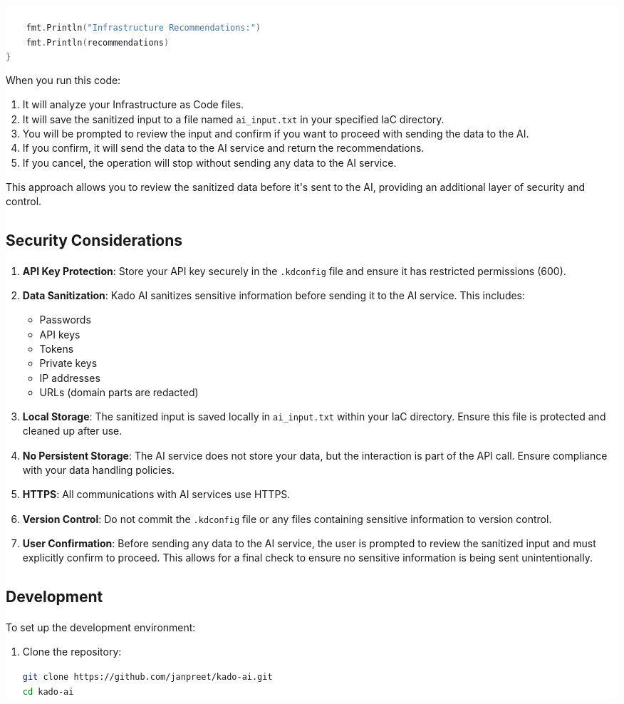 ```go

    fmt.Println("Infrastructure Recommendations:")
    fmt.Println(recommendations)
}
```

When you run this code:

1. It will analyze your Infrastructure as Code files.
2. It will save the sanitized input to a file named `ai_input.txt` in your specified IaC directory.
3. You will be prompted to review the input and confirm if you want to proceed with sending the data to the AI.
4. If you confirm, it will send the data to the AI service and return the recommendations.
5. If you cancel, the operation will stop without sending any data to the AI service.

This approach allows you to review the sanitized data before it's sent to the AI, providing an additional layer of security and control.

## Security Considerations

1. **API Key Protection**: Store your API key securely in the `.kdconfig` file and ensure it has restricted permissions (600).

2. **Data Sanitization**: Kado AI sanitizes sensitive information before sending it to the AI service. This includes:
   - Passwords
   - API keys
   - Tokens
   - Private keys
   - IP addresses
   - URLs (domain parts are redacted)

3. **Local Storage**: The sanitized input is saved locally in `ai_input.txt` within your IaC directory. Ensure this file is protected and cleaned up after use.

4. **No Persistent Storage**: The AI service does not store your data, but the interaction is part of the API call. Ensure compliance with your data handling policies.

5. **HTTPS**: All communications with AI services use HTTPS.

6. **Version Control**: Do not commit the `.kdconfig` file or any files containing sensitive information to version control.

7. **User Confirmation**: Before sending any data to the AI service, the user is prompted to review the sanitized input and must explicitly confirm to proceed. This allows for a final check to ensure no sensitive information is being sent unintentionally.

## Development

To set up the development environment:

1. Clone the repository:
   ```bash
   git clone https://github.com/janpreet/kado-ai.git
   cd kado-ai
   ```
